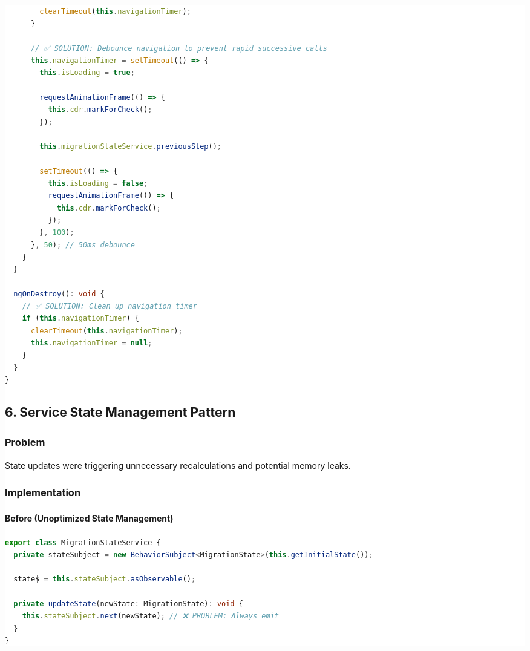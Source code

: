 ```typescript
        clearTimeout(this.navigationTimer);
      }

      // ✅ SOLUTION: Debounce navigation to prevent rapid successive calls
      this.navigationTimer = setTimeout(() => {
        this.isLoading = true;
        
        requestAnimationFrame(() => {
          this.cdr.markForCheck();
        });
        
        this.migrationStateService.previousStep();
        
        setTimeout(() => {
          this.isLoading = false;
          requestAnimationFrame(() => {
            this.cdr.markForCheck();
          });
        }, 100);
      }, 50); // 50ms debounce
    }
  }

  ngOnDestroy(): void {
    // ✅ SOLUTION: Clean up navigation timer
    if (this.navigationTimer) {
      clearTimeout(this.navigationTimer);
      this.navigationTimer = null;
    }
  }
}
```

## 6. Service State Management Pattern

### Problem
State updates were triggering unnecessary recalculations and potential memory leaks.

### Implementation

#### Before (Unoptimized State Management)
```typescript
export class MigrationStateService {
  private stateSubject = new BehaviorSubject<MigrationState>(this.getInitialState());
  
  state$ = this.stateSubject.asObservable();

  private updateState(newState: MigrationState): void {
    this.stateSubject.next(newState); // ❌ PROBLEM: Always emit
  }
}
```
